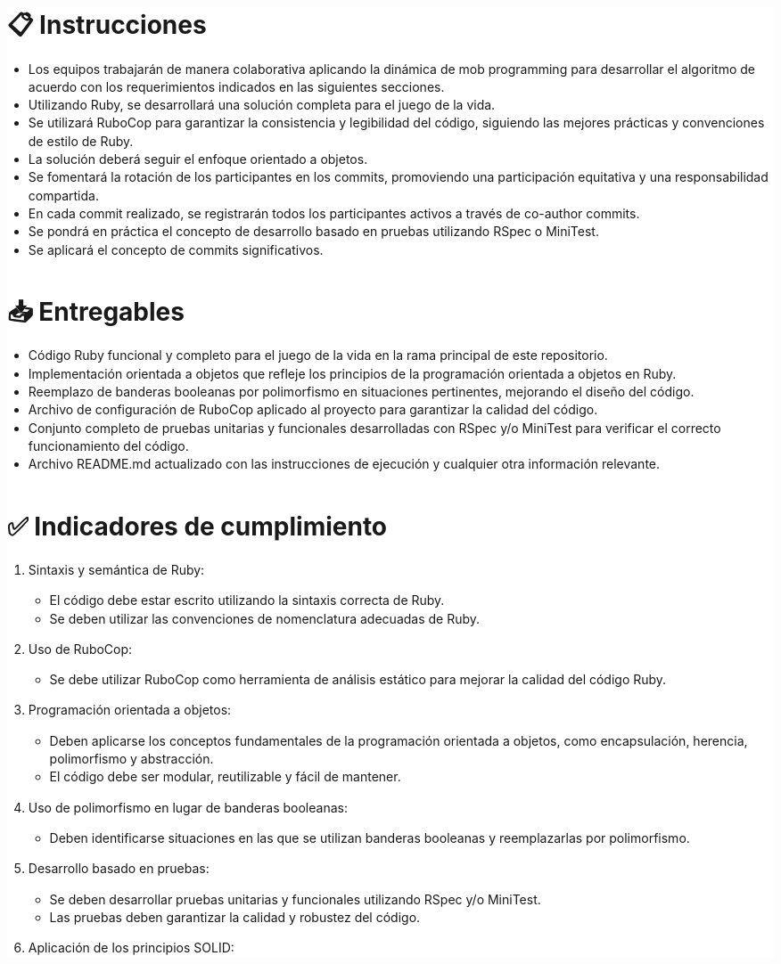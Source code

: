 # 📋 Instrucciones

- Los equipos trabajarán de manera colaborativa aplicando la dinámica de mob programming para desarrollar el algoritmo de acuerdo con los requerimientos indicados en las siguientes secciones.
- Utilizando Ruby, se desarrollará una solución completa para el juego de la vida.
- Se utilizará RuboCop para garantizar la consistencia y legibilidad del código, siguiendo las mejores prácticas y convenciones de estilo de Ruby.
- La solución deberá seguir el enfoque orientado a objetos.
- Se fomentará la rotación de los participantes en los commits, promoviendo una participación equitativa y una responsabilidad compartida.
- En cada commit realizado, se registrarán todos los participantes activos a través de co-author commits.
- Se pondrá en práctica el concepto de desarrollo basado en pruebas utilizando RSpec o MiniTest.
- Se aplicará el concepto de commits significativos.

# 📥 Entregables

- Código Ruby funcional y completo para el juego de la vida en la rama principal de este repositorio.
- Implementación orientada a objetos que refleje los principios de la programación orientada a objetos en Ruby.
- Reemplazo de banderas booleanas por polimorfismo en situaciones pertinentes, mejorando el diseño del código.
- Archivo de configuración de RuboCop aplicado al proyecto para garantizar la calidad del código.
- Conjunto completo de pruebas unitarias y funcionales desarrolladas con RSpec y/o MiniTest para verificar el correcto funcionamiento del código.
- Archivo README.md actualizado con las instrucciones de ejecución y cualquier otra información relevante.

# ✅ Indicadores de cumplimiento

1. Sintaxis y semántica de Ruby:

   - El código debe estar escrito utilizando la sintaxis correcta de Ruby.
   - Se deben utilizar las convenciones de nomenclatura adecuadas de Ruby.
2. Uso de RuboCop:

   - Se debe utilizar RuboCop como herramienta de análisis estático para mejorar la calidad del código Ruby.
3. Programación orientada a objetos:

   - Deben aplicarse los conceptos fundamentales de la programación orientada a objetos, como encapsulación, herencia, polimorfismo y abstracción.
   - El código debe ser modular, reutilizable y fácil de mantener.
4. Uso de polimorfismo en lugar de banderas booleanas:

   - Deben identificarse situaciones en las que se utilizan banderas booleanas y reemplazarlas por polimorfismo.
5. Desarrollo basado en pruebas:

   - Se deben desarrollar pruebas unitarias y funcionales utilizando RSpec y/o MiniTest.
   - Las pruebas deben garantizar la calidad y robustez del código.
6. Aplicación de los principios SOLID:
